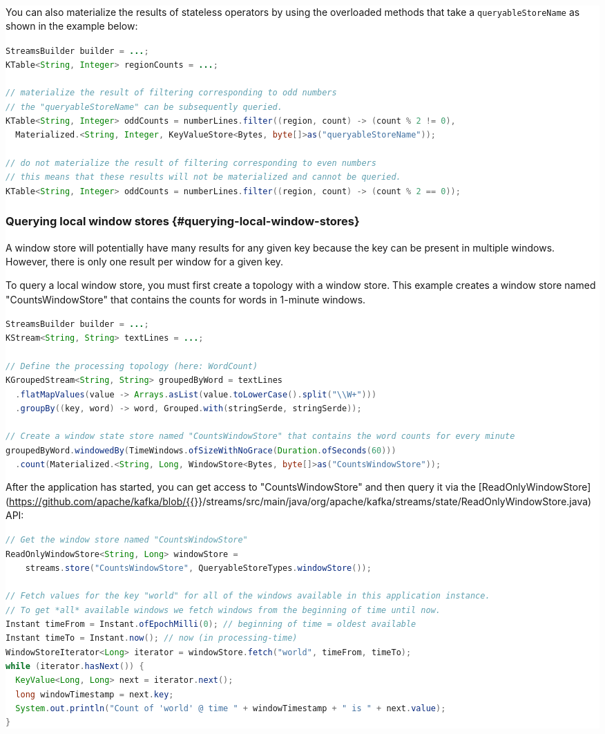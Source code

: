 You can also materialize the results of stateless operators by using the
overloaded methods that take a `queryableStoreName` as shown in the example below:

```java line-numbers
StreamsBuilder builder = ...;
KTable<String, Integer> regionCounts = ...;

// materialize the result of filtering corresponding to odd numbers
// the "queryableStoreName" can be subsequently queried.
KTable<String, Integer> oddCounts = numberLines.filter((region, count) -> (count % 2 != 0),
  Materialized.<String, Integer, KeyValueStore<Bytes, byte[]>as("queryableStoreName"));

// do not materialize the result of filtering corresponding to even numbers
// this means that these results will not be materialized and cannot be queried.
KTable<String, Integer> oddCounts = numberLines.filter((region, count) -> (count % 2 == 0));
```

### Querying local window stores {#querying-local-window-stores}

A window store will potentially have many results for any given key
because the key can be present in multiple windows. However, there is
only one result per window for a given key.

To query a local window store, you must first create a topology with a
window store. This example creates a window store named
"CountsWindowStore" that contains the counts for words in 1-minute
windows.

```java line-numbers
StreamsBuilder builder = ...;
KStream<String, String> textLines = ...;

// Define the processing topology (here: WordCount)
KGroupedStream<String, String> groupedByWord = textLines
  .flatMapValues(value -> Arrays.asList(value.toLowerCase().split("\\W+")))
  .groupBy((key, word) -> word, Grouped.with(stringSerde, stringSerde));

// Create a window state store named "CountsWindowStore" that contains the word counts for every minute
groupedByWord.windowedBy(TimeWindows.ofSizeWithNoGrace(Duration.ofSeconds(60)))
  .count(Materialized.<String, Long, WindowStore<Bytes, byte[]>as("CountsWindowStore"));
```

After the application has started, you can get access to
"CountsWindowStore" and then query it via the
[ReadOnlyWindowStore](https://github.com/apache/kafka/blob/{{<param akDotVersion>}}/streams/src/main/java/org/apache/kafka/streams/state/ReadOnlyWindowStore.java) API:

```java line-numbers
// Get the window store named "CountsWindowStore"
ReadOnlyWindowStore<String, Long> windowStore =
    streams.store("CountsWindowStore", QueryableStoreTypes.windowStore());

// Fetch values for the key "world" for all of the windows available in this application instance.
// To get *all* available windows we fetch windows from the beginning of time until now.
Instant timeFrom = Instant.ofEpochMilli(0); // beginning of time = oldest available
Instant timeTo = Instant.now(); // now (in processing-time)
WindowStoreIterator<Long> iterator = windowStore.fetch("world", timeFrom, timeTo);
while (iterator.hasNext()) {
  KeyValue<Long, Long> next = iterator.next();
  long windowTimestamp = next.key;
  System.out.println("Count of 'world' @ time " + windowTimestamp + " is " + next.value);
}
```
